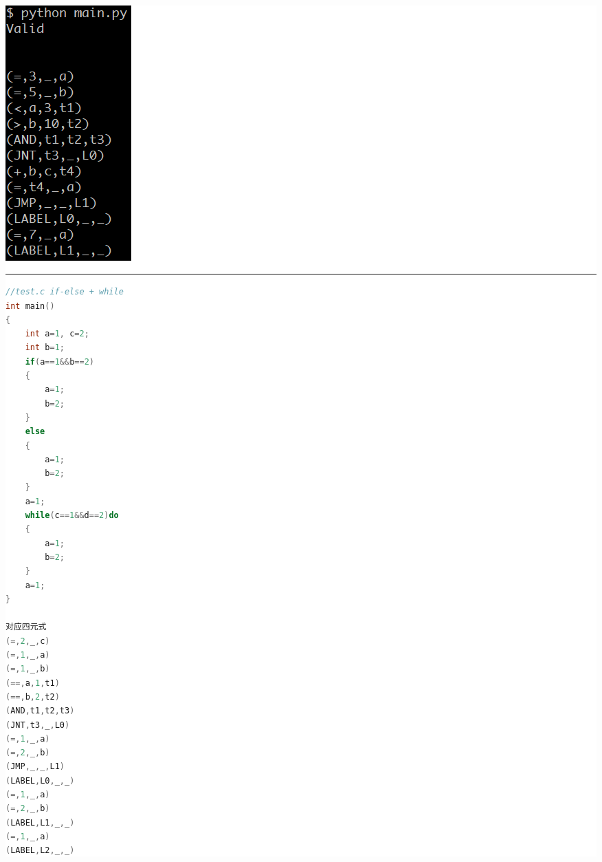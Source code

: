 ![7](pic/test7.png)
*****

```c
//test.c if-else + while
int main()
{
    int a=1, c=2;
    int b=1;
    if(a==1&&b==2)
    {
        a=1;
        b=2;
    }
    else
    {
        a=1;
        b=2;
    }
    a=1;
    while(c==1&&d==2)do
    {
        a=1;
        b=2;
    }
    a=1;
}

对应四元式
(=,2,_,c)
(=,1,_,a)
(=,1,_,b)
(==,a,1,t1)
(==,b,2,t2)
(AND,t1,t2,t3)
(JNT,t3,_,L0)
(=,1,_,a)
(=,2,_,b)
(JMP,_,_,L1)
(LABEL,L0,_,_)
(=,1,_,a)
(=,2,_,b)
(LABEL,L1,_,_)
(=,1,_,a)
(LABEL,L2,_,_)
```